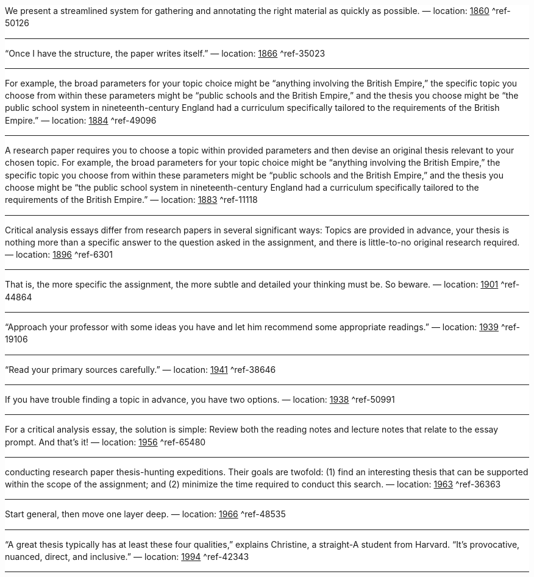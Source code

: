 We present a streamlined system for gathering and annotating the right material as quickly as possible. — location: [1860]() ^ref-50126

---
“Once I have the structure, the paper writes itself.” — location: [1866]() ^ref-35023

---
For example, the broad parameters for your topic choice might be “anything involving the British Empire,” the specific topic you choose from within these parameters might be “public schools and the British Empire,” and the thesis you choose might be “the public school system in nineteenth-century England had a curriculum specifically tailored to the requirements of the British Empire.” — location: [1884]() ^ref-49096

---
A research paper requires you to choose a topic within provided parameters and then devise an original thesis relevant to your chosen topic. For example, the broad parameters for your topic choice might be “anything involving the British Empire,” the specific topic you choose from within these parameters might be “public schools and the British Empire,” and the thesis you choose might be “the public school system in nineteenth-century England had a curriculum specifically tailored to the requirements of the British Empire.” — location: [1883]() ^ref-11118

---
Critical analysis essays differ from research papers in several significant ways: Topics are provided in advance, your thesis is nothing more than a specific answer to the question asked in the assignment, and there is little-to-no original research required. — location: [1896]() ^ref-6301

---
That is, the more specific the assignment, the more subtle and detailed your thinking must be. So beware. — location: [1901]() ^ref-44864

---
“Approach your professor with some ideas you have and let him recommend some appropriate readings.” — location: [1939]() ^ref-19106

---
“Read your primary sources carefully.” — location: [1941]() ^ref-38646

---
If you have trouble finding a topic in advance, you have two options. — location: [1938]() ^ref-50991

---
For a critical analysis essay, the solution is simple: Review both the reading notes and lecture notes that relate to the essay prompt. And that’s it! — location: [1956]() ^ref-65480

---
conducting research paper thesis-hunting expeditions. Their goals are twofold: (1) find an interesting thesis that can be supported within the scope of the assignment; and (2) minimize the time required to conduct this search. — location: [1963]() ^ref-36363

---
Start general, then move one layer deep. — location: [1966]() ^ref-48535

---
“A great thesis typically has at least these four qualities,” explains Christine, a straight-A student from Harvard. “It’s provocative, nuanced, direct, and inclusive.” — location: [1994]() ^ref-42343

---